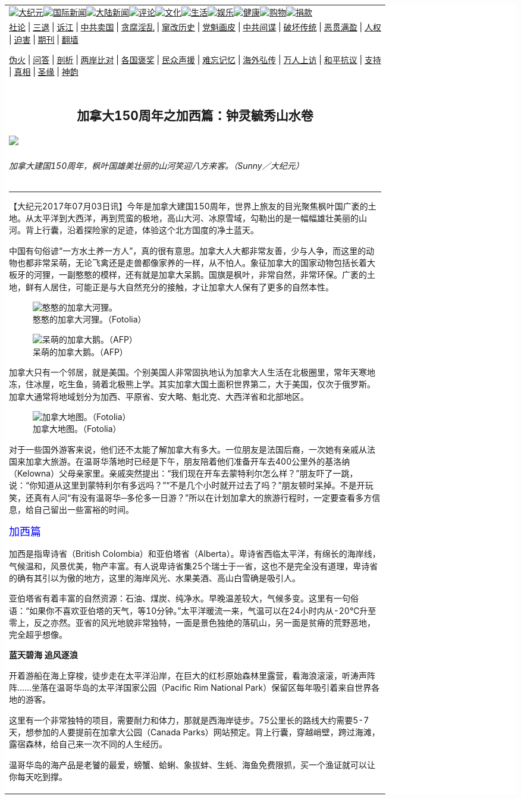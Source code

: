 <a name="1" id="1" target="_blank"></a><span id="1"></span>
<table align=center border="0"><tr><td colspan="2" VALIGN=TOP><a href="/gb/nsc413.md#1"><img src="https://raw.githubusercontent.com/jmzkba221/www/master/t/djy/1.jpg" title="大纪元"></a><a href="/gb/n24hr.md#1"><img src="https://raw.githubusercontent.com/jmzkba221/www/master/t/djy/3.jpg" title="国际新闻"></a><a href="/gb/nsc413.md#1"><img src="https://raw.githubusercontent.com/jmzkba221/www/master/t/djy/4.jpg" title="大陆新闻"></a><a href="/gb/news392.md#1"><img src="https://raw.githubusercontent.com/jmzkba221/www/master/t/djy/5.jpg" title="评论"></a><a href="/gb/news2007.md#1"><img src="https://raw.githubusercontent.com/jmzkba221/www/master/t/djy/6.jpg" title="文化"></a><a href="/gb/news2008.md#1"><img src="https://raw.githubusercontent.com/jmzkba221/www/master/t/djy/7.jpg" title="生活"></a><a href="/gb/ncyule.md#1"><img src="https://raw.githubusercontent.com/jmzkba221/www/master/t/djy/8.jpg" title="娱乐"></a><a href="/gb/nsc1002.md#1"><img src="https://raw.githubusercontent.com/jmzkba221/www/master/t/djy/9.jpg" title="健康"><a href="https://www.youlucky.com"><img src="https://raw.githubusercontent.com/jmzkba221/www/master/t/djy/10.jpg" title="购物"></a><a href="https://donate.epochtimes.com/?utm_medium=epochtimes&utm_source=referral&utm_campaign=donate_button_djyarticleheader"><img src="https://raw.githubusercontent.com/jmzkba221/www/master/t/djy/12.jpg" title="捐款"></a></td></tr>
<tr><td colspan="2" VALIGN=TOP><a target="_blank" href="/gb/9p.md#1">社论</a> | <a target="_blank" href="/gb/nf5657.md#1">三退</a> | <a target="_blank" href="/gb/nf6124.md#1">诉江</a> | <a target="_blank" href="/gb/nf1176117.md#1">中共卖国</a> | <a target="_blank" href="/gb/nf5773.md#1">贪腐淫乱</a> | <a target="_blank" href="/gb/nf1176115.md#1">窜改历史</a> | <a target="_blank" href="/gb/nf1176107.md#1">党魁画皮</a> | <a target="_blank" href="/gb/nf1320400.md#1">中共间谍</a> | <a target="_blank" href="/gb/nf1176114.md#1">破坏传统</a> | <a target="_blank" href="https://github.com/jmzkba221/ntdtv/blob/master/gb/prog447_1.md#1">恶贯满盈</a> | <a target="_blank" href="/gb/ncid278.md#1">人权</a> | <a target="_blank" href="/gb/nf1176111.md#1">迫害</a> | <a target="_blank" href="https://gitlab.com/szzdlab/mh-qikan/blob/master/README.md#1">期刊</a> | <a target="_blank" href="https://github.com/bannedbook/fanqiang/wiki">翻墙</a></p><p><a target="_blank" href="/gb/nf5562.md#1">伪火</a> | <a target="_blank" href="/gb/nf4378.md#1">问答</a> | <a target="_blank" href="/gb/nf5792.md#1">剖析</a> | <a target="_blank" href="/gb/nf5735.md#1">两岸比对</a> | <a target="_blank" href="/gb/nf6119.md#1">各国褒奖</a> | <a target="_blank" href="/gb/nf6120.md#1">民众声援</a> | <a target="_blank" href="/gb/nf1188594.md#1">难忘记忆</a> | <a target="_blank" href="/gb/nf3180.md#1">海外弘传</a> | <a target="_blank" href="/gb/nf5410.md#1">万人上访</a> | <a target="_blank" href="https://github.com/jmzkba221/ntdtv/blob/master/gb/prog1530_1.md#1">和平抗议</a> | <a target="_blank" href="/gb/nf4386.md#1">支持</a> | <a target="_blank" href="/gb/nf4389.md#1">真相</a> | <a target="_blank" href="/gb/nf5790.md#1">圣缘</a> | <a target="_blank" href="/gb/nf4786.md#1">神韵</a></td></tr>
<tr><td VALIGN=TOP width="626"><h2 align=center>加拿大150周年之加西篇：钟灵毓秀山水卷</h2>
<img width="600" src="https://i.epochtimes.com/assets/uploads/2017/07/37bb9eb9790dd661f48d27313d79b2ff-600x400.jpg" />
<h6>加拿大建国150周年，枫叶国雄美壮丽的山河笑迎八方来客。（Sunny／大纪元）
</h6>
<hr>
<p>【大纪元2017年07月03日讯】今年是<ahref="/gb/tag/%E5%8A%A0%E6%8B%BF%E5%A4%A7.md#1">加拿大</a>建国150周年，世界上旅友的目光聚焦枫叶国广袤的土地。从太平洋到大西洋，再到荒蛮的极地，高山大河、冰原雪域，勾勒出的是一幅幅雄壮美丽的山河。背上行囊，沿着探险家的足迹，体验这个北方国度的净土蓝天。</p>
<p>中国有句俗谚“一方水土养一方人”，真的很有意思。<ahref="/gb/tag/%E5%8A%A0%E6%8B%BF%E5%A4%A7.md#1">加拿大</a>人大都非常友善，少与人争，而这里的动物也都非常呆萌，无论飞禽还是走兽都像家养的一样，从不怕人。象征加拿大的国家动物包括长着大板牙的河狸，一副憨憨的模样，还有就是加拿大呆鹅。国旗是枫叶，非常自然，非常环保。广袤的土地，鲜有人居住，可能正是与大自然充分的接触，才让加拿大人保有了更多的自然本性。</p>
<figure id="attachment_9347912" style="width: 450px" class="wp-caption alignnone"><img class="wp-image-9347912 size-medium" src="https://i.epochtimes.com/assets/uploads/2017/07/2_Fotolia_65451793_Subaion_L-450x326.jpg" alt="憨憨的加拿大河狸。" width="450" b="326" /><figcaption class="wp-caption-text">憨憨的加拿大河狸。（Fotolia）</figcaption></figure>
<figure id="attachment_9347916" style="width: 450px" class="wp-caption alignnone"><img class="size-medium wp-image-9347916" src="https://i.epochtimes.com/assets/uploads/2017/07/3_AFP_000_DV2018025-450x299.jpg" alt="呆萌的加拿大鹅。（AFP）" width="450" b="299" /><figcaption class="wp-caption-text">呆萌的加拿大鹅。（AFP）</figcaption></figure>
<p>加拿大只有一个邻居，就是美国。个别美国人非常固执地认为加拿大人生活在北极圈里，常年天寒地冻，住冰屋，吃生鱼，骑着北极熊上学。其实加拿大国土面积世界第二，大于美国，仅次于俄罗斯。加拿大通常将地域划分为加西、平原省、安大略、魁北克、大西洋省和北部地区。</p>
<figure id="attachment_9347921" style="width: 450px" class="wp-caption alignnone"><img class="size-medium wp-image-9347921" src="https://i.epochtimes.com/assets/uploads/2017/07/Fotolia_40416852_Subaion_L-450x368.jpg" alt="加拿大地图。（Fotolia）" width="450" b="368" /><figcaption class="wp-caption-text">加拿大地图。（Fotolia）</figcaption></figure>
<p>对于一些国外游客来说，他们还不太能了解加拿大有多大。一位朋友是法国后裔，一次她有亲戚从法国来加拿大<ahref="/gb/tag/%E6%97%85%E6%B8%B8.md#1">旅游</a>。在温哥华落地时已经是下午，朋友陪着他们准备开车去400公里外的基洛纳（Kelowna）父母亲家里。亲戚突然提出：“我们现在开车去蒙特利尔怎么样？”朋友吓了一跳，说：“你知道从这里到蒙特利尔有多远吗？”“不是几个小时就开过去了吗？”朋友顿时呆掉。不是开玩笑，还真有人问“有没有温哥华─多伦多一日游？”所以在计划加拿大的旅游行程时，一定要查看多方信息，给自己留出一些富裕的时间。</p>
<p><span style="color: #0000ff; font-family: 文鼎粗黑; font-size: large;">加西篇 </span></p>
<p>加西是指卑诗省（British Colombia）和亚伯塔省（Alberta）。卑诗省西临太平洋，有绵长的海岸线，气候温和，风景优美，物产丰富。有人说卑诗省集25个瑞士于一省，这也不是完全没有道理，卑诗省的确有其引以为傲的地方，这里的海岸风光、水果美酒、高山白雪确是吸引人。</p>
<p>亚伯塔省有着丰富的自然资源：石油、煤炭、纯净水。早晚温差较大，气候多变。这里有一句俗语：“如果你不喜欢亚伯塔的天气，等10分钟。”太平洋暖流一来，气温可以在24小时内从-20℃升至零上，反之亦然。亚省的风光地貌非常独特，一面是景色独绝的落矶山，另一面是贫瘠的荒野恶地，完全超乎想像。</p>
<p><strong>蓝天碧海 追风逐浪</strong></p>
<p>开着游船在海上穿梭，徒步走在太平洋沿岸，在巨大的红杉原始森林里露营，看海浪滚滚，听涛声阵阵……坐落在温哥华岛的太平洋国家公园（Pacific Rim National Park）保留区每年吸引着来自世界各地的游客。</p>
<p>这里有一个非常独特的项目，需要耐力和体力，那就是西海岸徒步。75公里长的路线大约需要5-7天，想参加的人要提前在加拿大公园（Canada Parks）网站预定。背上行囊，穿越峭壁，跨过海滩，露宿森林，给自己来一次不同的人生经历。</p>
<p>温哥华岛的海产品是老饕的最爱，螃蟹、蛤蜊、<span class="st">象</span>拔蚌、生蚝、海鱼免费限抓，买一个渔证就可以让你每天吃到撑。</p>